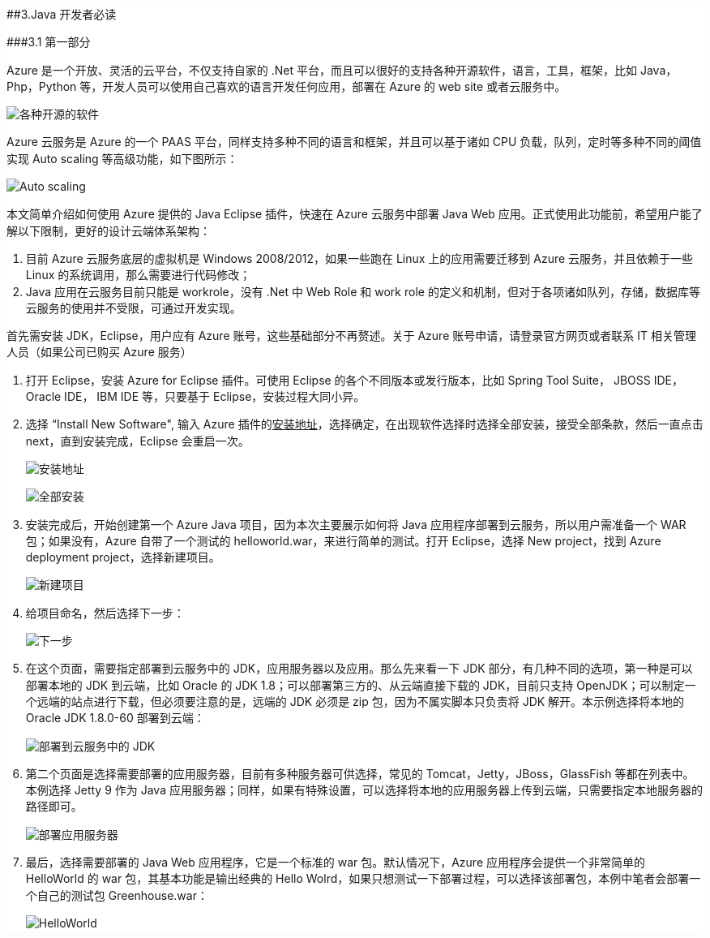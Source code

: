##<a id="developer-java"></a>3.Java 开发者必读

###<a id="developer-java-part-1"></a>3.1 第一部分

Azure 是一个开放、灵活的云平台，不仅支持自家的 .Net 平台，而且可以很好的支持各种开源软件，语言，工具，框架，比如 Java，Php，Python 等，开发人员可以使用自己喜欢的语言开发任何应用，部署在 Azure 的 web site 或者云服务中。  

![各种开源的软件][75]

Azure 云服务是 Azure 的一个 PAAS 平台，同样支持多种不同的语言和框架，并且可以基于诸如 CPU 负载，队列，定时等多种不同的阈值实现 Auto scaling 等高级功能，如下图所示：  

![Auto scaling][76]

本文简单介绍如何使用 Azure 提供的 Java Eclipse 插件，快速在 Azure 云服务中部署 Java Web 应用。正式使用此功能前，希望用户能了解以下限制，更好的设计云端体系架构：  

1.	目前 Azure 云服务底层的虚拟机是 Windows 2008/2012，如果一些跑在 Linux 上的应用需要迁移到 Azure 云服务，并且依赖于一些 Linux 的系统调用，那么需要进行代码修改；  
2. Java 应用在云服务目前只能是 workrole，没有 .Net 中 Web Role 和 work role 的定义和机制，但对于各项诸如队列，存储，数据库等云服务的使用并不受限，可通过开发实现。

首先需安装 JDK，Eclipse，用户应有 Azure 账号，这些基础部分不再赘述。关于 Azure 账号申请，请登录官方网页或者联系 IT 相关管理人员（如果公司已购买 Azure 服务） 

1.  打开 Eclipse，安装 Azure for Eclipse 插件。可使用 Eclipse 的各个不同版本或发行版本，比如 Spring Tool Suite， JBOSS IDE， Oracle IDE， IBM IDE 等，只要基于 Eclipse，安装过程大同小异。  
2. 选择 “Install New Software", 输入 Azure 插件的[安装地址](http://dl.msopentech.com/eclipse)，选择确定，在出现软件选择时选择全部安装，接受全部条款，然后一直点击 next，直到安装完成，Eclipse 会重启一次。  

    ![安装地址][77]

    ![全部安装][78]

3.  安装完成后，开始创建第一个 Azure Java 项目，因为本次主要展示如何将 Java 应用程序部署到云服务，所以用户需准备一个 WAR 包；如果没有，Azure 自带了一个测试的 helloworld.war，来进行简单的测试。打开 Eclipse，选择 New project，找到 Azure deployment project，选择新建项目。  

    ![新建项目][79]

4.  给项目命名，然后选择下一步：  

    ![下一步][80]

5.  在这个页面，需要指定部署到云服务中的 JDK，应用服务器以及应用。那么先来看一下 JDK 部分，有几种不同的选项，第一种是可以部署本地的 JDK 到云端，比如 Oracle 的 JDK 1.8；可以部署第三方的、从云端直接下载的 JDK，目前只支持 OpenJDK；可以制定一个远端的站点进行下载，但必须要注意的是，远端的 JDK 必须是 zip 包，因为不属实脚本只负责将 JDK 解开。本示例选择将本地的 Oracle JDK 1.8.0-60 部署到云端：  

    ![部署到云服务中的 JDK][81]

6.  第二个页面是选择需要部署的应用服务器，目前有多种服务器可供选择，常见的 Tomcat，Jetty，JBoss，GlassFish 等都在列表中。本例选择 Jetty 9 作为 Java 应用服务器；同样，如果有特殊设置，可以选择将本地的应用服务器上传到云端，只需要指定本地服务器的路径即可。  

    ![部署应用服务器][82]

7.  最后，选择需要部署的 Java Web 应用程序，它是一个标准的 war 包。默认情况下，Azure 应用程序会提供一个非常简单的 HelloWorld 的 war 包，其基本功能是输出经典的 Hello Wolrd，如果只想测试一下部署过程，可以选择该部署包，本例中笔者会部署一个自己的测试包 Greenhouse.war：  

    ![HelloWorld][83]


[6]: ./media/azure-cloud-services-user-manual-part-2/6.png
[7]: ./media/azure-cloud-services-user-manual-part-2/7.png
[8]: ./media/azure-cloud-services-user-manual-part-2/8.png
[9]: ./media/azure-cloud-services-user-manual-part-2/9.png
[10]: ./media/azure-cloud-services-user-manual-part-2/10.png
[11]: ./media/azure-cloud-services-user-manual-part-2/11.png
[12]: ./media/azure-cloud-services-user-manual-part-2/12.png
[13]: ./media/azure-cloud-services-user-manual-part-2/13.png
[14]: ./media/azure-cloud-services-user-manual-part-2/14.png
[15]: ./media/azure-cloud-services-user-manual-part-2/15.png
[16]: ./media/azure-cloud-services-user-manual-part-2/16.png
[17]: ./media/azure-cloud-services-user-manual-part-2/17.png
[18]: ./media/azure-cloud-services-user-manual-part-2/18.png
[19]: ./media/azure-cloud-services-user-manual-part-2/19.png
[20]: ./media/azure-cloud-services-user-manual-part-2/20.png
[21]: ./media/azure-cloud-services-user-manual-part-2/21.png
[22]: ./media/azure-cloud-services-user-manual-part-2/22.png
[23]: ./media/azure-cloud-services-user-manual-part-2/23.png
[24]: ./media/azure-cloud-services-user-manual-part-2/24.png
[25]: ./media/azure-cloud-services-user-manual-part-2/25.png
[26]: ./media/azure-cloud-services-user-manual-part-2/26.png
[27]: ./media/azure-cloud-services-user-manual-part-2/27.png
[28]: ./media/azure-cloud-services-user-manual-part-2/28.png
[29]: ./media/azure-cloud-services-user-manual-part-2/29.png
[30]: ./media/azure-cloud-services-user-manual-part-2/30.png
[31]: ./media/azure-cloud-services-user-manual-part-2/31.png
[32]: ./media/azure-cloud-services-user-manual-part-2/32.png
[33]: ./media/azure-cloud-services-user-manual-part-2/33.png
[34]: ./media/azure-cloud-services-user-manual-part-2/34.png
[35]: ./media/azure-cloud-services-user-manual-part-2/35.png
[36]: ./media/azure-cloud-services-user-manual-part-2/36.png
[37]: ./media/azure-cloud-services-user-manual-part-2/37.png
[38]: ./media/azure-cloud-services-user-manual-part-2/38.png
[39]: ./media/azure-cloud-services-user-manual-part-2/39.png
[40]: ./media/azure-cloud-services-user-manual-part-2/40.png
[41]: ./media/azure-cloud-services-user-manual-part-2/41.png
[42]: ./media/azure-cloud-services-user-manual-part-2/42.png
[43]: ./media/azure-cloud-services-user-manual-part-2/43.png
[44]: ./media/azure-cloud-services-user-manual-part-2/44.png
[45]: ./media/azure-cloud-services-user-manual-part-2/45.png
[46]: ./media/azure-cloud-services-user-manual-part-2/46.png
[47]: ./media/azure-cloud-services-user-manual-part-2/47.png
[48]: ./media/azure-cloud-services-user-manual-part-2/48.png
[49]: ./media/azure-cloud-services-user-manual-part-2/49.png
[50]: ./media/azure-cloud-services-user-manual-part-2/50.png
[51]: ./media/azure-cloud-services-user-manual-part-2/51.png
[52]: ./media/azure-cloud-services-user-manual-part-2/52.png
[53]: ./media/azure-cloud-services-user-manual-part-2/53.png
[54]: ./media/azure-cloud-services-user-manual-part-2/54.png
[55]: ./media/azure-cloud-services-user-manual-part-2/55.png
[56]: ./media/azure-cloud-services-user-manual-part-2/56.png
[57]: ./media/azure-cloud-services-user-manual-part-2/57.png
[58]: ./media/azure-cloud-services-user-manual-part-2/58.png
[59]: ./media/azure-cloud-services-user-manual-part-2/59.png
[60]: ./media/azure-cloud-services-user-manual-part-2/60.png
[61]: ./media/azure-cloud-services-user-manual-part-2/61.png
[62]: ./media/azure-cloud-services-user-manual-part-2/62.png
[63]: ./media/azure-cloud-services-user-manual-part-2/63.png
[64]: ./media/azure-cloud-services-user-manual-part-2/64.png
[65]: ./media/azure-cloud-services-user-manual-part-2/65.png
[66]: ./media/azure-cloud-services-user-manual-part-2/66.png
[67]: ./media/azure-cloud-services-user-manual-part-2/67.png
[68]: ./media/azure-cloud-services-user-manual-part-2/68.png
[69]: ./media/azure-cloud-services-user-manual-part-2/69.png
[70]: ./media/azure-cloud-services-user-manual-part-2/70.png
[71]: ./media/azure-cloud-services-user-manual-part-2/71.png
[72]: ./media/azure-cloud-services-user-manual-part-2/72.png
[73]: ./media/azure-cloud-services-user-manual-part-2/73.png
[74]: ./media/azure-cloud-services-user-manual-part-2/74.png
[75]: ./media/azure-cloud-services-user-manual-part-2/75.png
[76]: ./media/azure-cloud-services-user-manual-part-2/76.png
[77]: ./media/azure-cloud-services-user-manual-part-2/77.png
[78]: ./media/azure-cloud-services-user-manual-part-2/78.png
[79]: ./media/azure-cloud-services-user-manual-part-2/79.png
[80]: ./media/azure-cloud-services-user-manual-part-2/80.png
[81]: ./media/azure-cloud-services-user-manual-part-2/81.png
[82]: ./media/azure-cloud-services-user-manual-part-2/82.png
[83]: ./media/azure-cloud-services-user-manual-part-2/83.png
[84]: ./media/azure-cloud-services-user-manual-part-2/84.png
[85]: ./media/azure-cloud-services-user-manual-part-2/85.png
[86]: ./media/azure-cloud-services-user-manual-part-2/86.png
[87]: ./media/azure-cloud-services-user-manual-part-2/87.png
[88]: ./media/azure-cloud-services-user-manual-part-2/88.png
[89]: ./media/azure-cloud-services-user-manual-part-2/89.png
[90]: ./media/azure-cloud-services-user-manual-part-2/90.png
[91]: ./media/azure-cloud-services-user-manual-part-2/91.png
[92]: ./media/azure-cloud-services-user-manual-part-2/92.png
[93]: ./media/azure-cloud-services-user-manual-part-2/93.png
[94]: ./media/azure-cloud-services-user-manual-part-2/94.png
[95]: ./media/azure-cloud-services-user-manual-part-2/95.png
[96]: ./media/azure-cloud-services-user-manual-part-2/96.png
[97]: ./media/azure-cloud-services-user-manual-part-2/97.png
[98]: ./media/azure-cloud-services-user-manual-part-2/98.png
[99]: ./media/azure-cloud-services-user-manual-part-2/99.png
[100]: ./media/azure-cloud-services-user-manual-part-2/100.png
[101]: ./media/azure-cloud-services-user-manual-part-2/101.png
[102]: ./media/azure-cloud-services-user-manual-part-2/102.png
[103]: ./media/azure-cloud-services-user-manual-part-2/103.png
[104]: ./media/azure-cloud-services-user-manual-part-2/104.png
[105]: ./media/azure-cloud-services-user-manual-part-2/105.png
[106]: ./media/azure-cloud-services-user-manual-part-2/106.png
[107]: ./media/azure-cloud-services-user-manual-part-2/107.png
[108]: ./media/azure-cloud-services-user-manual-part-2/108.png
[109]: ./media/azure-cloud-services-user-manual-part-2/109.png
[110]: ./media/azure-cloud-services-user-manual-part-2/110.png
[111]: ./media/azure-cloud-services-user-manual-part-2/111.png
[112]: ./media/azure-cloud-services-user-manual-part-2/112.png
[113]: ./media/azure-cloud-services-user-manual-part-2/113.png
[114]: ./media/azure-cloud-services-user-manual-part-2/114.png